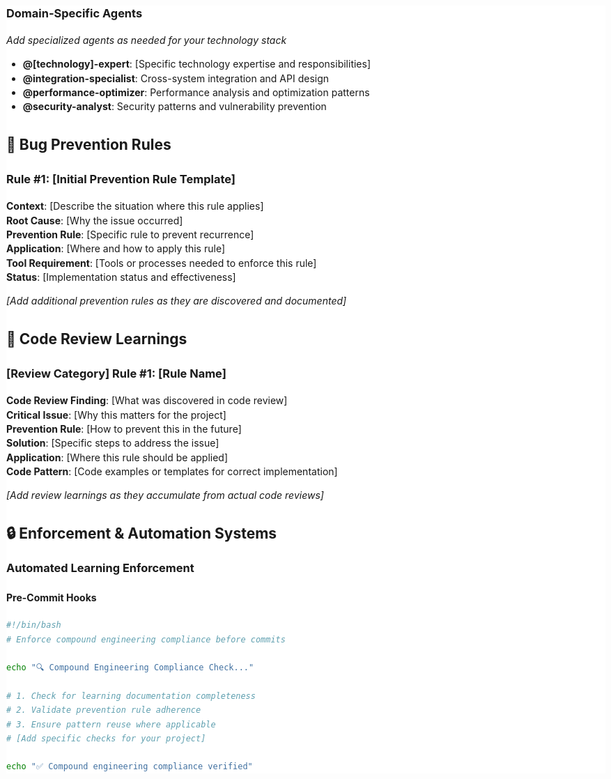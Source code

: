 ### Domain-Specific Agents
*Add specialized agents as needed for your technology stack*
- **@[technology]-expert**: [Specific technology expertise and responsibilities]
- **@integration-specialist**: Cross-system integration and API design
- **@performance-optimizer**: Performance analysis and optimization patterns
- **@security-analyst**: Security patterns and vulnerability prevention

## 🐛 Bug Prevention Rules

### Rule #1: [Initial Prevention Rule Template]
**Context**: [Describe the situation where this rule applies]  
**Root Cause**: [Why the issue occurred]  
**Prevention Rule**: [Specific rule to prevent recurrence]  
**Application**: [Where and how to apply this rule]  
**Tool Requirement**: [Tools or processes needed to enforce this rule]  
**Status**: [Implementation status and effectiveness]

*[Add additional prevention rules as they are discovered and documented]*

## 🚨 Code Review Learnings

### [Review Category] Rule #1: [Rule Name]
**Code Review Finding**: [What was discovered in code review]  
**Critical Issue**: [Why this matters for the project]  
**Prevention Rule**: [How to prevent this in the future]  
**Solution**: [Specific steps to address the issue]  
**Application**: [Where this rule should be applied]  
**Code Pattern**: [Code examples or templates for correct implementation]

*[Add review learnings as they accumulate from actual code reviews]*

## 🔒 Enforcement & Automation Systems

### Automated Learning Enforcement

#### **Pre-Commit Hooks**
```bash
#!/bin/bash
# Enforce compound engineering compliance before commits

echo "🔍 Compound Engineering Compliance Check..."

# 1. Check for learning documentation completeness
# 2. Validate prevention rule adherence  
# 3. Ensure pattern reuse where applicable
# [Add specific checks for your project]

echo "✅ Compound engineering compliance verified"
```
